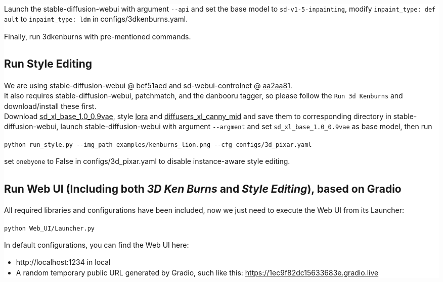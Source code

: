 Launch the stable-diffusion-webui with argument `--api` and set the base model to `sd-v1-5-inpainting`, modify `inpaint_type: default` to `inpaint_type: ldm` in configs/3dkenburns.yaml.   

Finally, run 3dkenburns with pre-mentioned commands.


## Run Style Editing
We are using stable-diffusion-webui @ [bef51aed](https://github.com/AUTOMATIC1111/stable-diffusion-webui/commit/bef51aed032c0aaa5cfd80445bc4cf0d85b408b5) and sd-webui-controlnet @ [aa2aa81](https://github.com/Mikubill/sd-webui-controlnet/commit/aa2aa812e86a1f47ef360572888d66027d640f60).  
It also requires stable-diffusion-webui, patchmatch, and the danbooru tagger, so please follow the `Run 3d Kenburns` and download/install these first.  
Download [sd_xl_base_1.0_0.9vae](https://huggingface.co/stabilityai/stable-diffusion-xl-base-1.0/blob/main/sd_xl_base_1.0_0.9vae.safetensors), style [lora](https://civitai.com/models/124347/xlmoreart-full-xlreal-enhancer) and [diffusers_xl_canny_mid](https://huggingface.co/lllyasviel/sd_control_collection/resolve/main/diffusers_xl_canny_mid.safetensors) and save them to corresponding directory in stable-diffusion-webui, launch stable-diffusion-webui with argument `--argment` and set `sd_xl_base_1.0_0.9vae` as base model, then run

```
python run_style.py --img_path examples/kenburns_lion.png --cfg configs/3d_pixar.yaml
```
set `onebyone` to False in configs/3d_pixar.yaml to disable instance-aware style editing.


## Run Web UI (Including both _3D Ken Burns_ and _Style Editing_), based on Gradio
All required libraries and configurations have been included, now we just need to execute the Web UI from its Launcher: 

```
python Web_UI/Launcher.py
```
In default configurations, you can find the Web UI here:
- http://localhost:1234 in local
- A random temporary public URL generated by Gradio, such like this: https://1ec9f82dc15633683e.gradio.live
